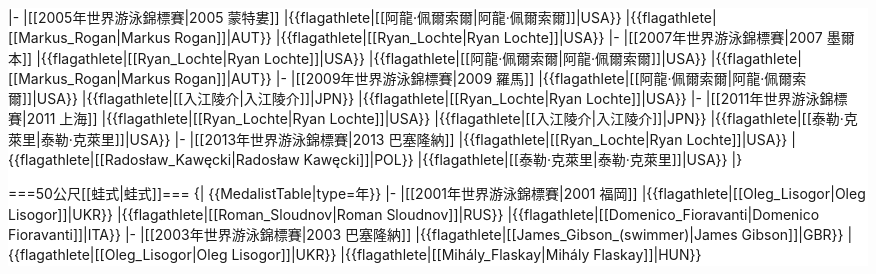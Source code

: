|-
|[[2005年世界游泳錦標賽|2005 蒙特婁]]
|{{flagathlete|[[阿龍·佩爾索爾|阿龍·佩爾索爾]]|USA}}
|{{flagathlete|[[Markus_Rogan|Markus Rogan]]|AUT}}
|{{flagathlete|[[Ryan_Lochte|Ryan Lochte]]|USA}}
|-
|[[2007年世界游泳錦標賽|2007 墨爾本]]
|{{flagathlete|[[Ryan_Lochte|Ryan Lochte]]|USA}}
|{{flagathlete|[[阿龍·佩爾索爾|阿龍·佩爾索爾]]|USA}}
|{{flagathlete|[[Markus_Rogan|Markus Rogan]]|AUT}}
|-
|[[2009年世界游泳錦標賽|2009 羅馬]]
|{{flagathlete|[[阿龍·佩爾索爾|阿龍·佩爾索爾]]|USA}}
|{{flagathlete|[[入江陵介|入江陵介]]|JPN}}
|{{flagathlete|[[Ryan_Lochte|Ryan Lochte]]|USA}}
|-
|[[2011年世界游泳錦標賽|2011 上海]]
|{{flagathlete|[[Ryan_Lochte|Ryan Lochte]]|USA}}
|{{flagathlete|[[入江陵介|入江陵介]]|JPN}}
|{{flagathlete|[[泰勒·克萊里|泰勒·克萊里]]|USA}}
|-
|[[2013年世界游泳錦標賽|2013 巴塞隆納]]
|{{flagathlete|[[Ryan_Lochte|Ryan Lochte]]|USA}}
|{{flagathlete|[[Radosław_Kawęcki|Radosław Kawęcki]]|POL}}
|{{flagathlete|[[泰勒·克萊里|泰勒·克萊里]]|USA}}
|}

===50公尺[[蛙式|蛙式]]===
{| {{MedalistTable|type=年}}
|-
|[[2001年世界游泳錦標賽|2001 福岡]]
|{{flagathlete|[[Oleg_Lisogor|Oleg Lisogor]]|UKR}}
|{{flagathlete|[[Roman_Sloudnov|Roman Sloudnov]]|RUS}}
|{{flagathlete|[[Domenico_Fioravanti|Domenico Fioravanti]]|ITA}}
|-
|[[2003年世界游泳錦標賽|2003 巴塞隆納]]
|{{flagathlete|[[James_Gibson_(swimmer)|James Gibson]]|GBR}}
|{{flagathlete|[[Oleg_Lisogor|Oleg Lisogor]]|UKR}}
|{{flagathlete|[[Mihály_Flaskay|Mihály Flaskay]]|HUN}}